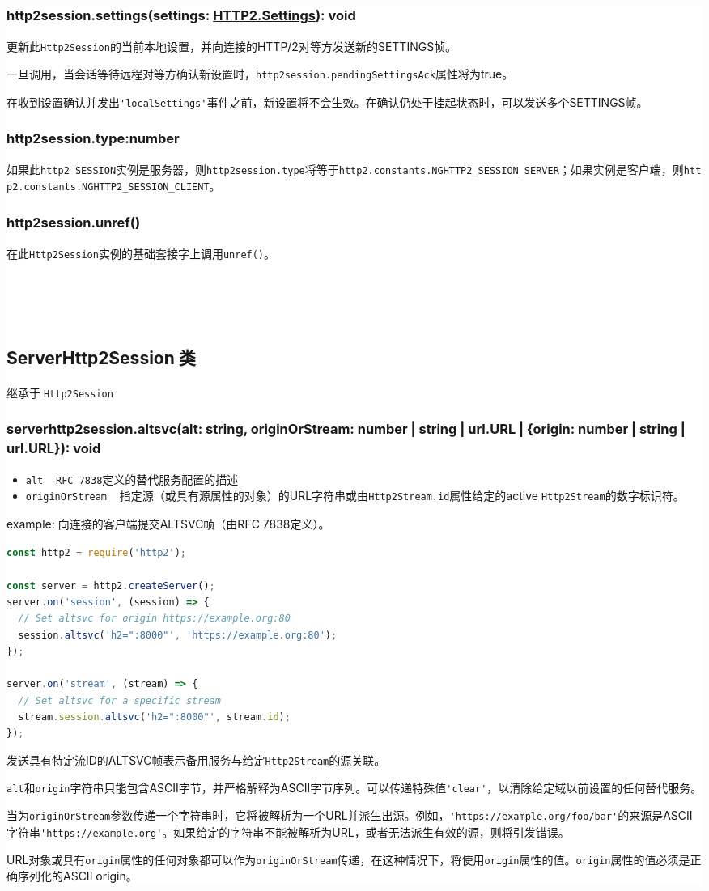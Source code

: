 ### **http2session.settings(settings: [HTTP2.Settings](#http2-settings)): void**
更新此`Http2Session`的当前本地设置，并向连接的HTTP/2对等方发送新的SETTINGS帧。

一旦调用，当会话等待远程对等方确认新设置时，`http2session.pendingSettingsAck`属性将为true。

在收到设置确认并发出`'localSettings'`事件之前，新设置将不会生效。在确认仍处于挂起状态时，可以发送多个SETTINGS帧。

### **http2session.type:number**
如果此`http2 SESSION`实例是服务器，则`http2session.type`将等于`http2.constants.NGHTTP2_SESSION_SERVER`；如果实例是客户端，则`http2.constants.NGHTTP2_SESSION_CLIENT`。

### **http2session.unref()**
在此`Http2Session`实例的基础套接字上调用`unref()`。

<br/><br/><br/>


## ServerHttp2Session 类
继承于 `Http2Session`

### **serverhttp2session.altsvc(alt: string, originOrStream: number | string | url.URL | {origin: number | string | url.URL}): void**
* `alt` &nbsp;&nbsp; `RFC 7838`定义的替代服务配置的描述
* `originOrStream` &nbsp;&nbsp; 指定源（或具有源属性的对象）的URL字符串或由`Http2Stream.id`属性给定的active `Http2Stream`的数字标识符。

example: 向连接的客户端提交ALTSVC帧（由RFC 7838定义）。
```js
const http2 = require('http2');

const server = http2.createServer();
server.on('session', (session) => {
  // Set altsvc for origin https://example.org:80
  session.altsvc('h2=":8000"', 'https://example.org:80');
});

server.on('stream', (stream) => {
  // Set altsvc for a specific stream
  stream.session.altsvc('h2=":8000"', stream.id);
});
```
发送具有特定流ID的ALTSVC帧表示备用服务与给定`Http2Stream`的源关联。

`alt`和`origin`字符串只能包含ASCII字节，并严格解释为ASCII字节序列。可以传递特殊值`'clear'`，以清除给定域以前设置的任何替代服务。

当为`originOrStream`参数传递一个字符串时，它将被解析为一个URL并派生出源。例如，`'https://example.org/foo/bar'`的来源是ASCII字符串`'https://example.org'`。如果给定的字符串不能被解析为URL，或者无法派生有效的源，则将引发错误。

URL对象或具有`origin`属性的任何对象都可以作为`originOrStream`传递，在这种情况下，将使用`origin`属性的值。`origin`属性的值必须是正确序列化的ASCII origin。
